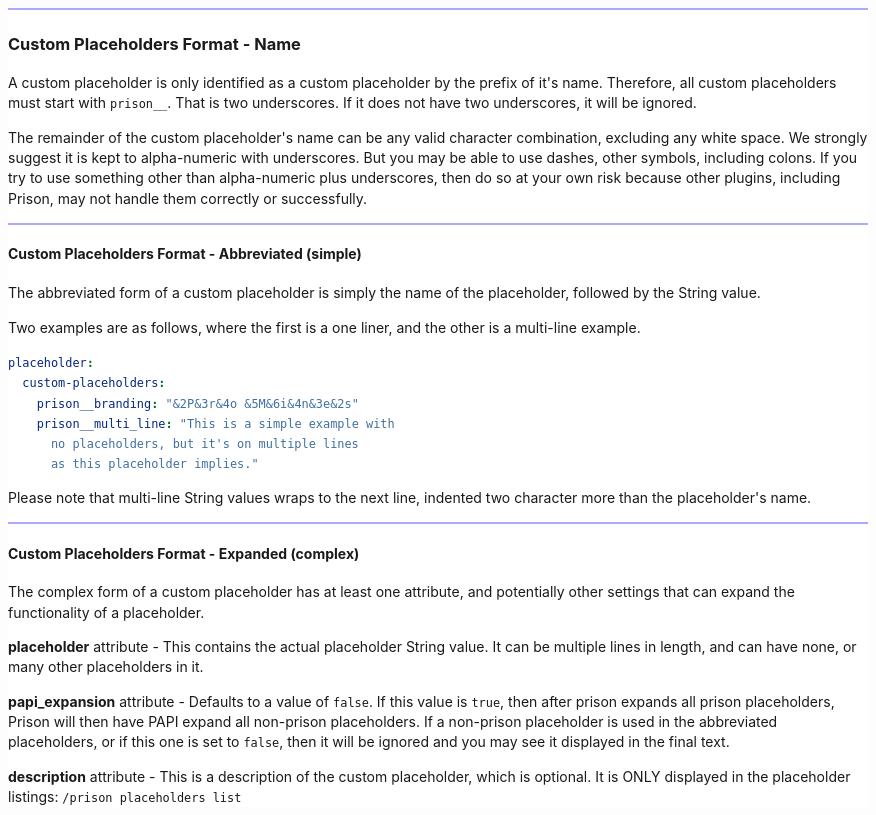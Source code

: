 
<hr style="height:2px; border:none; color:#aaf; background-color:#aaf;">


### Custom Placeholders Format - Name

A custom placeholder is only identified as a custom placeholder by the prefix of it's name.  Therefore, all custom placeholders must start with `prison__`.  That is two underscores.  If it does not have two underscores, it will be ignored.

The remainder of the custom placeholder's name can be any valid character combination, excluding any white space.  We strongly suggest it is kept to alpha-numeric with underscores.  But you may be able to use dashes, other symbols, including colons.  If you try to use something other than alpha-numeric plus underscores, then do so at your own risk because other plugins, including Prison, may not handle them correctly or successfully.


<hr style="height:2px; border:none; color:#aaf; background-color:#aaf;">


#### Custom Placeholders Format - Abbreviated (simple)

The abbreviated form of a custom placeholder is simply the name of the placeholder, followed by the String value.

Two examples are as follows, where the first is a one liner, and the other is a multi-line example.

```yaml
placeholder:
  custom-placeholders:
    prison__branding: "&2P&3r&4o &5M&6i&4n&3e&2s"
    prison__multi_line: "This is a simple example with 
      no placeholders, but it's on multiple lines
      as this placeholder implies."

```

Please note that multi-line String values wraps to the next line, indented two character more than the placeholder's name.


<hr style="height:2px; border:none; color:#aaf; background-color:#aaf;">


#### Custom Placeholders Format - Expanded (complex)

The complex form of a custom placeholder has at least one attribute, and potentially other settings that can expand the functionality of a placeholder.

**placeholder** attribute - This contains the actual placeholder String value.  It can be multiple lines in length, and can have none, or many other placeholders in it.

**papi_expansion** attribute - Defaults to a value of `false`.  If this value is `true`, then after prison expands all prison placeholders, Prison will then have PAPI expand all non-prison placeholders.  If a non-prison placeholder is used in the abbreviated placeholders, or if this one is set to `false`, then it will be ignored and you may see it displayed in the final text.

**description** attribute - This is a description of the custom placeholder, which is optional.  It is ONLY displayed in the placeholder listings:  `/prison placeholders list`
